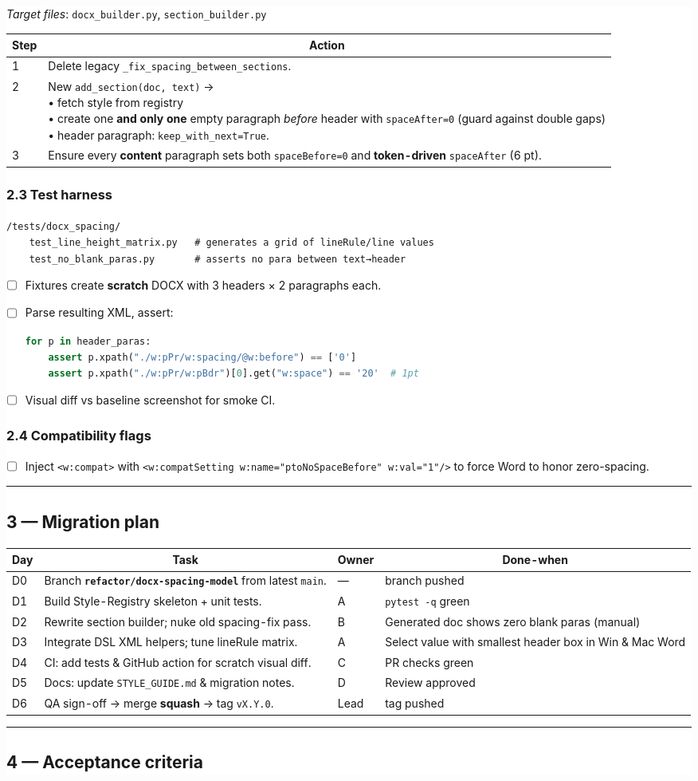 *Target files*: `docx_builder.py`, `section_builder.py`

| Step | Action                                                                                                                                                                                                                       |
| ---- | ---------------------------------------------------------------------------------------------------------------------------------------------------------------------------------------------------------------------------- |
| 1    | Delete legacy `_fix_spacing_between_sections`.                                                                                                                                                                               |
| 2    | New `add_section(doc, text)` →<br>• fetch style from registry<br>• create one **and only one** empty paragraph *before* header with `spaceAfter=0` (guard against double gaps)<br>• header paragraph: `keep_with_next=True`. |
| 3    | Ensure every **content** paragraph sets both `spaceBefore=0` and **token-driven** `spaceAfter` (6 pt).                                                                                                                       |

### 2.3  Test harness

```
/tests/docx_spacing/
    test_line_height_matrix.py   # generates a grid of lineRule/line values
    test_no_blank_paras.py       # asserts no para between text→header
```

* [ ] Fixtures create **scratch** DOCX with 3 headers × 2 paragraphs each.
* [ ] Parse resulting XML, assert:

  ```python
  for p in header_paras:
      assert p.xpath("./w:pPr/w:spacing/@w:before") == ['0']
      assert p.xpath("./w:pPr/w:pBdr")[0].get("w:space") == '20'  # 1pt
  ```
* [ ] Visual diff vs baseline screenshot for smoke CI.

### 2.4  Compatibility flags

* [ ] Inject `<w:compat>` with `<w:compatSetting w:name="ptoNoSpaceBefore" w:val="1"/>`
  to force Word to honor zero-spacing.

---

## 3 — Migration plan

| Day | Task                                                         | Owner | Done-when                                               |
| --- | ------------------------------------------------------------ | ----- | ------------------------------------------------------- |
| D0  | Branch **`refactor/docx-spacing-model`** from latest `main`. | —     | branch pushed                                           |
| D1  | Build Style-Registry skeleton + unit tests.                  | A     | `pytest -q` green                                       |
| D2  | Rewrite section builder; nuke old spacing-fix pass.          | B     | Generated doc shows zero blank paras (manual)           |
| D3  | Integrate DSL XML helpers; tune lineRule matrix.             | A     | Select value with smallest header box in Win & Mac Word |
| D4  | CI: add tests & GitHub action for scratch visual diff.       | C     | PR checks green                                         |
| D5  | Docs: update `STYLE_GUIDE.md` & migration notes.             | D     | Review approved                                         |
| D6  | QA sign-off → merge **squash** → tag `vX.Y.0`.               | Lead  | tag pushed                                              |

---

## 4 — Acceptance criteria
